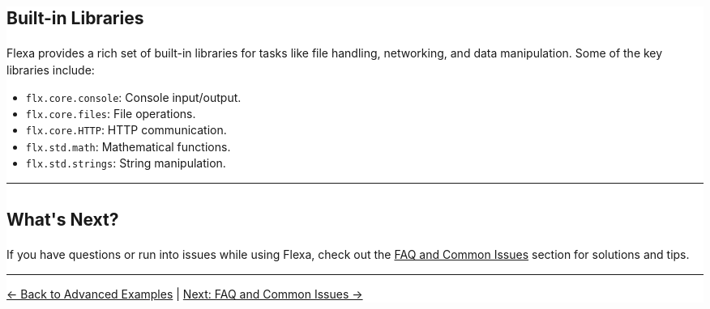 
## Built-in Libraries

Flexa provides a rich set of built-in libraries for tasks like file handling, networking, and data manipulation. Some of the key libraries include:
- `flx.core.console`: Console input/output.
- `flx.core.files`: File operations.
- `flx.core.HTTP`: HTTP communication.
- `flx.std.math`: Mathematical functions.
- `flx.std.strings`: String manipulation.

---

## What's Next?

If you have questions or run into issues while using Flexa, check out the [FAQ and Common Issues](faq-and-common-issues) section for solutions and tips.

---

[← Back to Advanced Examples](advanced-examples) | [Next: FAQ and Common Issues →](faq-and-common-issues)
